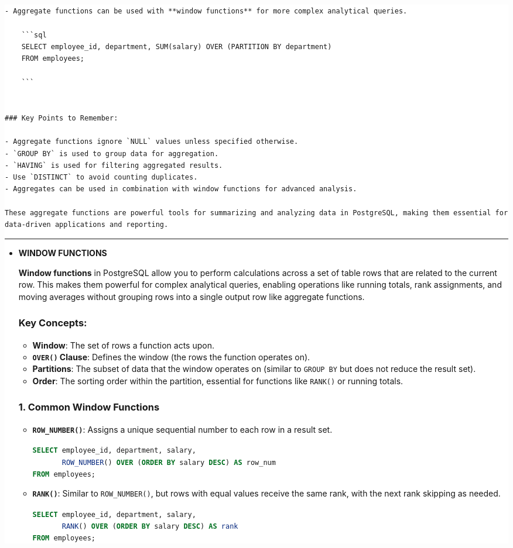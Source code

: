     - Aggregate functions can be used with **window functions** for more complex analytical queries.
        
        ```sql
        SELECT employee_id, department, SUM(salary) OVER (PARTITION BY department)
        FROM employees;
        
        ```
        
    
    ### Key Points to Remember:
    
    - Aggregate functions ignore `NULL` values unless specified otherwise.
    - `GROUP BY` is used to group data for aggregation.
    - `HAVING` is used for filtering aggregated results.
    - Use `DISTINCT` to avoid counting duplicates.
    - Aggregates can be used in combination with window functions for advanced analysis.
    
    These aggregate functions are powerful tools for summarizing and analyzing data in PostgreSQL, making them essential for data-driven applications and reporting.

---
    
- **WINDOW FUNCTIONS**
    
    **Window functions** in PostgreSQL allow you to perform calculations across a set of table rows that are related to the current row. This makes them powerful for complex analytical queries, enabling operations like running totals, rank assignments, and moving averages without grouping rows into a single output row like aggregate functions.
    
    ### Key Concepts:
    
    - **Window**: The set of rows a function acts upon.
    - **`OVER()` Clause**: Defines the window (the rows the function operates on).
    - **Partitions**: The subset of data that the window operates on (similar to `GROUP BY` but does not reduce the result set).
    - **Order**: The sorting order within the partition, essential for functions like `RANK()` or running totals.
    
    ### 1. **Common Window Functions**
    
    - **`ROW_NUMBER()`**: Assigns a unique sequential number to each row in a result set.
        
        ```sql
        SELECT employee_id, department, salary,
               ROW_NUMBER() OVER (ORDER BY salary DESC) AS row_num
        FROM employees;
        
        ```
        
    - **`RANK()`**: Similar to `ROW_NUMBER()`, but rows with equal values receive the same rank, with the next rank skipping as needed.
        
        ```sql
        SELECT employee_id, department, salary,
               RANK() OVER (ORDER BY salary DESC) AS rank
        FROM employees;
        